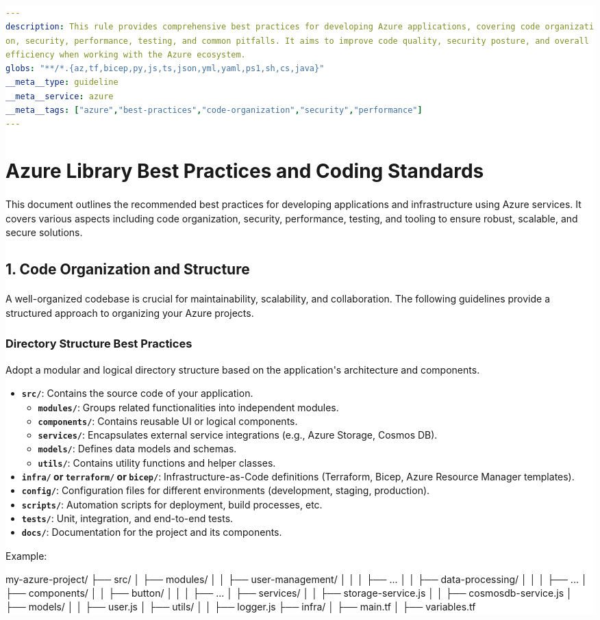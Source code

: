 ```yaml
---
description: This rule provides comprehensive best practices for developing Azure applications, covering code organization, security, performance, testing, and common pitfalls. It aims to improve code quality, security posture, and overall efficiency when working with the Azure ecosystem.
globs: "**/*.{az,tf,bicep,py,js,ts,json,yml,yaml,ps1,sh,cs,java}"
__meta__type: guideline
__meta__service: azure
__meta__tags: ["azure","best-practices","code-organization","security","performance"]
---
```

# Azure Library Best Practices and Coding Standards

This document outlines the recommended best practices for developing applications and infrastructure using Azure services. It covers various aspects including code organization, security, performance, testing, and tooling to ensure robust, scalable, and secure solutions.

## 1. Code Organization and Structure

A well-organized codebase is crucial for maintainability, scalability, and collaboration. The following guidelines provide a structured approach to organizing your Azure projects.

### Directory Structure Best Practices

Adopt a modular and logical directory structure based on the application's architecture and components.

*   **`src/`**: Contains the source code of your application.
    *   **`modules/`**: Groups related functionalities into independent modules.
    *   **`components/`**: Contains reusable UI or logical components.
    *   **`services/`**: Encapsulates external service integrations (e.g., Azure Storage, Cosmos DB).
    *   **`models/`**: Defines data models and schemas.
    *   **`utils/`**: Contains utility functions and helper classes.
*   **`infra/` or `terraform/` or `bicep/`**: Infrastructure-as-Code definitions (Terraform, Bicep, Azure Resource Manager templates).
*   **`config/`**: Configuration files for different environments (development, staging, production).
*   **`scripts/`**: Automation scripts for deployment, build processes, etc.
*   **`tests/`**: Unit, integration, and end-to-end tests.
*   **`docs/`**: Documentation for the project and its components.

Example:


my-azure-project/
├── src/
│   ├── modules/
│   │   ├── user-management/
│   │   │   ├── ...
│   │   ├── data-processing/
│   │   │   ├── ...
│   ├── components/
│   │   ├── button/
│   │   │   ├── ...
│   ├── services/
│   │   ├── storage-service.js
│   │   ├── cosmosdb-service.js
│   ├── models/
│   │   ├── user.js
│   ├── utils/
│   │   ├── logger.js
├── infra/
│   ├── main.tf
│   ├── variables.tf